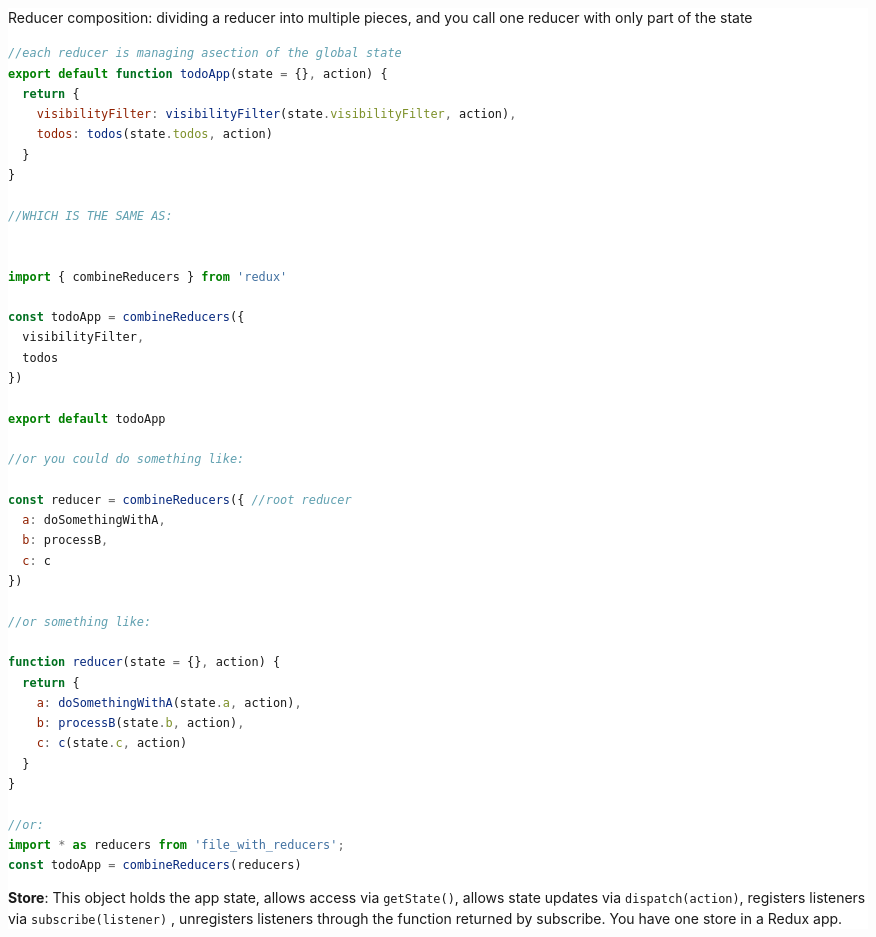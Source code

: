 Reducer composition: dividing a reducer into multiple pieces, and you call one reducer with only part of the state 

```javascript
//each reducer is managing asection of the global state 
export default function todoApp(state = {}, action) {
  return {
    visibilityFilter: visibilityFilter(state.visibilityFilter, action),
    todos: todos(state.todos, action)
  }
}

//WHICH IS THE SAME AS:


import { combineReducers } from 'redux'

const todoApp = combineReducers({
  visibilityFilter,
  todos
})

export default todoApp

//or you could do something like: 

const reducer = combineReducers({ //root reducer 
  a: doSomethingWithA,
  b: processB,
  c: c
})

//or something like:

function reducer(state = {}, action) {
  return {
    a: doSomethingWithA(state.a, action),
    b: processB(state.b, action),
    c: c(state.c, action)
  }
}

//or:
import * as reducers from 'file_with_reducers';
const todoApp = combineReducers(reducers) 
```





**Store**: This object holds the app state, allows access via `getState()`, allows state updates via `dispatch(action)`, registers listeners via `subscribe(listener)` , unregisters listeners through the function returned by subscribe. You have one store in a Redux app. 
